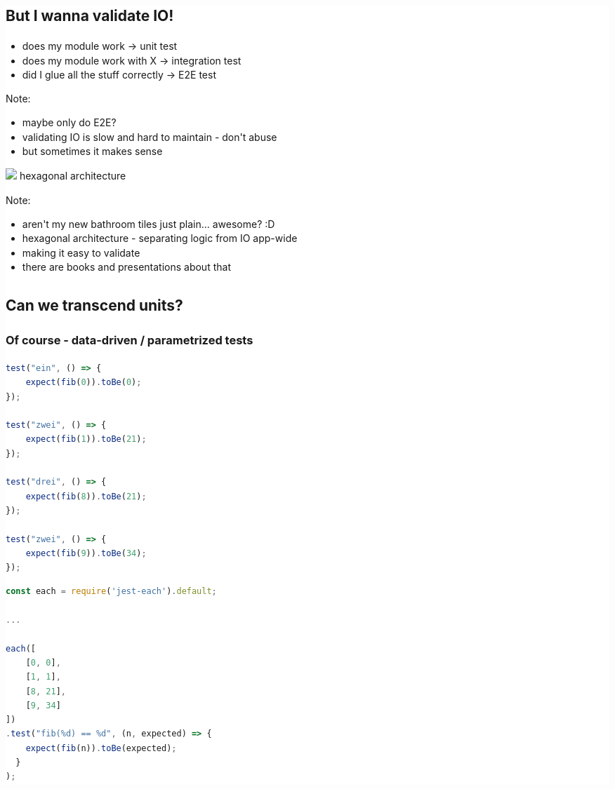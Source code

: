 
## But I wanna validate IO!

- does my <span class="fragment highlight-blue" data-fragment-index="1">module</span> work -> <span class="fragment highlight-blue" data-fragment-index="1">unit</span> test
- does my module work <span class="fragment highlight-blue" data-fragment-index="2">with X</span> -> <span class="fragment highlight-blue" data-fragment-index="2">integration</span> test
- did I glue <span class="fragment highlight-blue" data-fragment-index="3">all the stuff</span> correctly -> <span class="fragment highlight-blue" data-fragment-index="3">E2E</span> test

Note:
- maybe only do E2E?
- validating IO is slow and hard to maintain - don't abuse
- but sometimes it makes sense


<img src="/img/hex.jpg" style="width: 50%;" />
<span class="fragment">hexagonal architecture</span>

Note:
- aren't my new bathroom tiles just plain... awesome? :D
- hexagonal architecture - separating logic from IO app-wide
- making it easy to validate
- there are books and presentations about that


## Can we transcend units?

### Of course - data-driven / parametrized tests

```js
test("ein", () => {
    expect(fib(0)).toBe(0);
});

test("zwei", () => {
    expect(fib(1)).toBe(21);
});

test("drei", () => {
    expect(fib(8)).toBe(21);
});

test("zwei", () => {
    expect(fib(9)).toBe(34);
});
```

```js
const each = require('jest-each').default;

...

each([
    [0, 0],
    [1, 1],
    [8, 21],
    [9, 34]
])
.test("fib(%d) == %d", (n, expected) => {
    expect(fib(n)).toBe(expected);
  }
);
```
